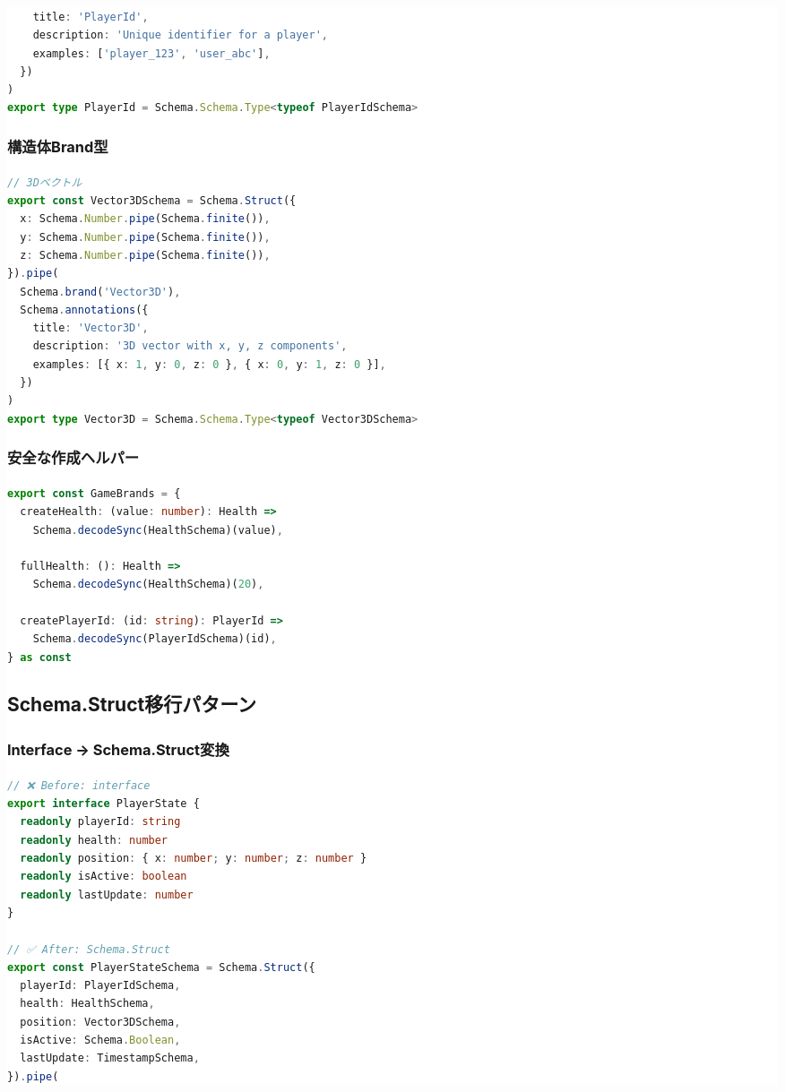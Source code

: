 ```typescript
    title: 'PlayerId',
    description: 'Unique identifier for a player',
    examples: ['player_123', 'user_abc'],
  })
)
export type PlayerId = Schema.Schema.Type<typeof PlayerIdSchema>
```

### 構造体Brand型

```typescript
// 3Dベクトル
export const Vector3DSchema = Schema.Struct({
  x: Schema.Number.pipe(Schema.finite()),
  y: Schema.Number.pipe(Schema.finite()),
  z: Schema.Number.pipe(Schema.finite()),
}).pipe(
  Schema.brand('Vector3D'),
  Schema.annotations({
    title: 'Vector3D',
    description: '3D vector with x, y, z components',
    examples: [{ x: 1, y: 0, z: 0 }, { x: 0, y: 1, z: 0 }],
  })
)
export type Vector3D = Schema.Schema.Type<typeof Vector3DSchema>
```

### 安全な作成ヘルパー

```typescript
export const GameBrands = {
  createHealth: (value: number): Health =>
    Schema.decodeSync(HealthSchema)(value),

  fullHealth: (): Health =>
    Schema.decodeSync(HealthSchema)(20),

  createPlayerId: (id: string): PlayerId =>
    Schema.decodeSync(PlayerIdSchema)(id),
} as const
```

## Schema.Struct移行パターン

### Interface → Schema.Struct変換

```typescript
// ❌ Before: interface
export interface PlayerState {
  readonly playerId: string
  readonly health: number
  readonly position: { x: number; y: number; z: number }
  readonly isActive: boolean
  readonly lastUpdate: number
}

// ✅ After: Schema.Struct
export const PlayerStateSchema = Schema.Struct({
  playerId: PlayerIdSchema,
  health: HealthSchema,
  position: Vector3DSchema,
  isActive: Schema.Boolean,
  lastUpdate: TimestampSchema,
}).pipe(
```